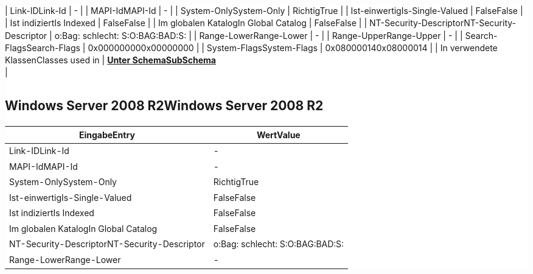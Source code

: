 | <span data-ttu-id="6416b-230">Link-ID</span><span class="sxs-lookup"><span data-stu-id="6416b-230">Link-Id</span></span>                | \-                                          |
| <span data-ttu-id="6416b-231">MAPI-Id</span><span class="sxs-lookup"><span data-stu-id="6416b-231">MAPI-Id</span></span>                | \-                                          |
| <span data-ttu-id="6416b-232">System-Only</span><span class="sxs-lookup"><span data-stu-id="6416b-232">System-Only</span></span>            | <span data-ttu-id="6416b-233">Richtig</span><span class="sxs-lookup"><span data-stu-id="6416b-233">True</span></span>                                        |
| <span data-ttu-id="6416b-234">Ist-einwertig</span><span class="sxs-lookup"><span data-stu-id="6416b-234">Is-Single-Valued</span></span>       | <span data-ttu-id="6416b-235">False</span><span class="sxs-lookup"><span data-stu-id="6416b-235">False</span></span>                                       |
| <span data-ttu-id="6416b-236">Ist indiziert</span><span class="sxs-lookup"><span data-stu-id="6416b-236">Is Indexed</span></span>             | <span data-ttu-id="6416b-237">False</span><span class="sxs-lookup"><span data-stu-id="6416b-237">False</span></span>                                       |
| <span data-ttu-id="6416b-238">Im globalen Katalog</span><span class="sxs-lookup"><span data-stu-id="6416b-238">In Global Catalog</span></span>      | <span data-ttu-id="6416b-239">False</span><span class="sxs-lookup"><span data-stu-id="6416b-239">False</span></span>                                       |
| <span data-ttu-id="6416b-240">NT-Security-Descriptor</span><span class="sxs-lookup"><span data-stu-id="6416b-240">NT-Security-Descriptor</span></span> | <span data-ttu-id="6416b-241">o:Bag: schlecht: S:</span><span class="sxs-lookup"><span data-stu-id="6416b-241">O:BAG:BAD:S:</span></span>                                |
| <span data-ttu-id="6416b-242">Range-Lower</span><span class="sxs-lookup"><span data-stu-id="6416b-242">Range-Lower</span></span>            | \-                                          |
| <span data-ttu-id="6416b-243">Range-Upper</span><span class="sxs-lookup"><span data-stu-id="6416b-243">Range-Upper</span></span>            | \-                                          |
| <span data-ttu-id="6416b-244">Search-Flags</span><span class="sxs-lookup"><span data-stu-id="6416b-244">Search-Flags</span></span>           | <span data-ttu-id="6416b-245">0x00000000</span><span class="sxs-lookup"><span data-stu-id="6416b-245">0x00000000</span></span>                                  |
| <span data-ttu-id="6416b-246">System-Flags</span><span class="sxs-lookup"><span data-stu-id="6416b-246">System-Flags</span></span>           | <span data-ttu-id="6416b-247">0x08000014</span><span class="sxs-lookup"><span data-stu-id="6416b-247">0x08000014</span></span>                                  |
| <span data-ttu-id="6416b-248">In verwendete Klassen</span><span class="sxs-lookup"><span data-stu-id="6416b-248">Classes used in</span></span>        | [<span data-ttu-id="6416b-249">**Unter Schema**</span><span class="sxs-lookup"><span data-stu-id="6416b-249">**SubSchema**</span></span>](c-subschema.md)<br/> |



## <a name="windows-server-2008-r2"></a><span data-ttu-id="6416b-250">Windows Server 2008 R2</span><span class="sxs-lookup"><span data-stu-id="6416b-250">Windows Server 2008 R2</span></span>



| <span data-ttu-id="6416b-251">Eingabe</span><span class="sxs-lookup"><span data-stu-id="6416b-251">Entry</span></span> | <span data-ttu-id="6416b-252">Wert</span><span class="sxs-lookup"><span data-stu-id="6416b-252">Value</span></span> |
|------------------------|---------------------------------------------|
| <span data-ttu-id="6416b-253">Link-ID</span><span class="sxs-lookup"><span data-stu-id="6416b-253">Link-Id</span></span>                | \-                                          |
| <span data-ttu-id="6416b-254">MAPI-Id</span><span class="sxs-lookup"><span data-stu-id="6416b-254">MAPI-Id</span></span>                | \-                                          |
| <span data-ttu-id="6416b-255">System-Only</span><span class="sxs-lookup"><span data-stu-id="6416b-255">System-Only</span></span>            | <span data-ttu-id="6416b-256">Richtig</span><span class="sxs-lookup"><span data-stu-id="6416b-256">True</span></span>                                        |
| <span data-ttu-id="6416b-257">Ist-einwertig</span><span class="sxs-lookup"><span data-stu-id="6416b-257">Is-Single-Valued</span></span>       | <span data-ttu-id="6416b-258">False</span><span class="sxs-lookup"><span data-stu-id="6416b-258">False</span></span>                                       |
| <span data-ttu-id="6416b-259">Ist indiziert</span><span class="sxs-lookup"><span data-stu-id="6416b-259">Is Indexed</span></span>             | <span data-ttu-id="6416b-260">False</span><span class="sxs-lookup"><span data-stu-id="6416b-260">False</span></span>                                       |
| <span data-ttu-id="6416b-261">Im globalen Katalog</span><span class="sxs-lookup"><span data-stu-id="6416b-261">In Global Catalog</span></span>      | <span data-ttu-id="6416b-262">False</span><span class="sxs-lookup"><span data-stu-id="6416b-262">False</span></span>                                       |
| <span data-ttu-id="6416b-263">NT-Security-Descriptor</span><span class="sxs-lookup"><span data-stu-id="6416b-263">NT-Security-Descriptor</span></span> | <span data-ttu-id="6416b-264">o:Bag: schlecht: S:</span><span class="sxs-lookup"><span data-stu-id="6416b-264">O:BAG:BAD:S:</span></span>                                |
| <span data-ttu-id="6416b-265">Range-Lower</span><span class="sxs-lookup"><span data-stu-id="6416b-265">Range-Lower</span></span>            | \-                                          |